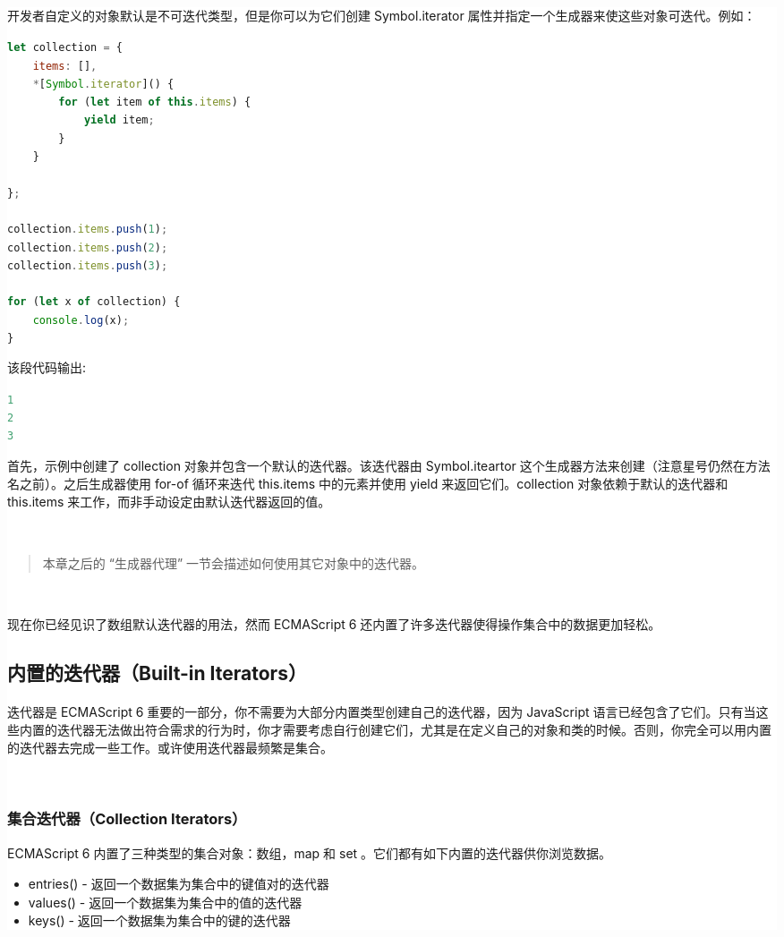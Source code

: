 
开发者自定义的对象默认是不可迭代类型，但是你可以为它们创建 Symbol.iterator 属性并指定一个生成器来使这些对象可迭代。例如：

```js
let collection = {
    items: [],
    *[Symbol.iterator]() {
        for (let item of this.items) {
            yield item;
        }
    }

};

collection.items.push(1);
collection.items.push(2);
collection.items.push(3);

for (let x of collection) {
    console.log(x);
}
```

该段代码输出:

```js
1
2
3
```

首先，示例中创建了 collection 对象并包含一个默认的迭代器。该迭代器由 Symbol.iteartor 这个生成器方法来创建（注意星号仍然在方法名之前）。之后生成器使用 for-of 循环来迭代 this.items 中的元素并使用 yield 来返回它们。collection 对象依赖于默认的迭代器和 this.items 来工作，而非手动设定由默认迭代器返回的值。

<br />

> 本章之后的 “生成器代理” 一节会描述如何使用其它对象中的迭代器。

<br />

现在你已经见识了数组默认迭代器的用法，然而 ECMAScript 6 还内置了许多迭代器使得操作集合中的数据更加轻松。



## 内置的迭代器（Built-in Iterators）

迭代器是 ECMAScript 6 重要的一部分，你不需要为大部分内置类型创建自己的迭代器，因为 JavaScript 语言已经包含了它们。只有当这些内置的迭代器无法做出符合需求的行为时，你才需要考虑自行创建它们，尤其是在定义自己的对象和类的时候。否则，你完全可以用内置的迭代器去完成一些工作。或许使用迭代器最频繁是集合。

<br />

### 集合迭代器（Collection Iterators）


ECMAScript 6 内置了三种类型的集合对象：数组，map 和 set 。它们都有如下内置的迭代器供你浏览数据。

* entries() - 返回一个数据集为集合中的键值对的迭代器
* values() - 返回一个数据集为集合中的值的迭代器
* keys() - 返回一个数据集为集合中的键的迭代器
